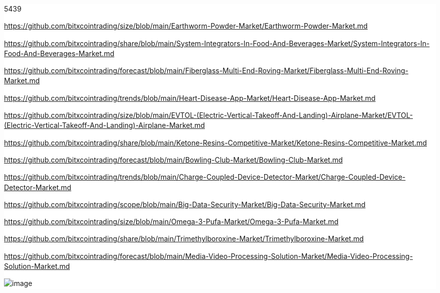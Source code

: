 5439</p><p><a href="https://github.com/bitxcointrading/size/blob/main/Earthworm-Powder-Market/Earthworm-Powder-Market.md">https://github.com/bitxcointrading/size/blob/main/Earthworm-Powder-Market/Earthworm-Powder-Market.md</a></p><p><a href="https://github.com/bitxcointrading/share/blob/main/System-Integrators-In-Food-And-Beverages-Market/System-Integrators-In-Food-And-Beverages-Market.md">https://github.com/bitxcointrading/share/blob/main/System-Integrators-In-Food-And-Beverages-Market/System-Integrators-In-Food-And-Beverages-Market.md</a></p><p><a href="https://github.com/bitxcointrading/forecast/blob/main/Fiberglass-Multi-End-Roving-Market/Fiberglass-Multi-End-Roving-Market.md">https://github.com/bitxcointrading/forecast/blob/main/Fiberglass-Multi-End-Roving-Market/Fiberglass-Multi-End-Roving-Market.md</a></p><p><a href="https://github.com/bitxcointrading/trends/blob/main/Heart-Disease-App-Market/Heart-Disease-App-Market.md">https://github.com/bitxcointrading/trends/blob/main/Heart-Disease-App-Market/Heart-Disease-App-Market.md</a></p><p><a href="https://github.com/bitxcointrading/size/blob/main/EVTOL-(Electric-Vertical-Takeoff-And-Landing)-Airplane-Market/EVTOL-(Electric-Vertical-Takeoff-And-Landing)-Airplane-Market.md">https://github.com/bitxcointrading/size/blob/main/EVTOL-(Electric-Vertical-Takeoff-And-Landing)-Airplane-Market/EVTOL-(Electric-Vertical-Takeoff-And-Landing)-Airplane-Market.md</a></p><p><a href="https://github.com/bitxcointrading/share/blob/main/Ketone-Resins-Competitive-Market/Ketone-Resins-Competitive-Market.md">https://github.com/bitxcointrading/share/blob/main/Ketone-Resins-Competitive-Market/Ketone-Resins-Competitive-Market.md</a></p><p><a href="https://github.com/bitxcointrading/forecast/blob/main/Bowling-Club-Market/Bowling-Club-Market.md">https://github.com/bitxcointrading/forecast/blob/main/Bowling-Club-Market/Bowling-Club-Market.md</a></p><p><a href="https://github.com/bitxcointrading/trends/blob/main/Charge-Coupled-Device-Detector-Market/Charge-Coupled-Device-Detector-Market.md">https://github.com/bitxcointrading/trends/blob/main/Charge-Coupled-Device-Detector-Market/Charge-Coupled-Device-Detector-Market.md</a></p><p><a href="https://github.com/bitxcointrading/scope/blob/main/Big-Data-Security-Market/Big-Data-Security-Market.md">https://github.com/bitxcointrading/scope/blob/main/Big-Data-Security-Market/Big-Data-Security-Market.md</a></p><p><a href="https://github.com/bitxcointrading/size/blob/main/Omega-3-Pufa-Market/Omega-3-Pufa-Market.md">https://github.com/bitxcointrading/size/blob/main/Omega-3-Pufa-Market/Omega-3-Pufa-Market.md</a></p><p><a href="https://github.com/bitxcointrading/share/blob/main/Trimethylboroxine-Market/Trimethylboroxine-Market.md">https://github.com/bitxcointrading/share/blob/main/Trimethylboroxine-Market/Trimethylboroxine-Market.md</a></p><p><a href="https://github.com/bitxcointrading/forecast/blob/main/Media-Video-Processing-Solution-Market/Media-Video-Processing-Solution-Market.md">https://github.com/bitxcointrading/forecast/blob/main/Media-Video-Processing-Solution-Market/Media-Video-Processing-Solution-Market.md</a></p>
![image](https://github.com/user-attachments/assets/057e10f7-672d-40af-be35-302d91f73686)
